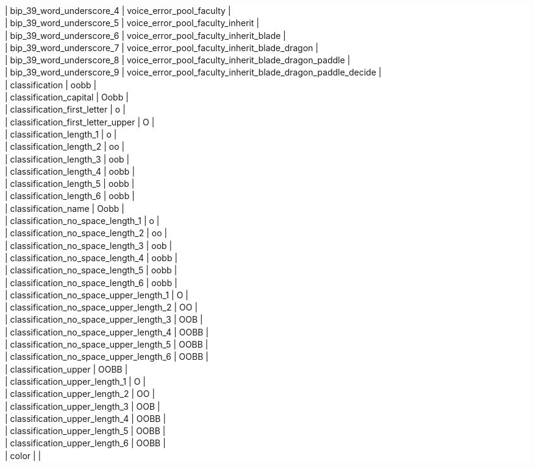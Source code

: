 | bip_39_word_underscore_4 | voice_error_pool_faculty |  
| bip_39_word_underscore_5 | voice_error_pool_faculty_inherit |  
| bip_39_word_underscore_6 | voice_error_pool_faculty_inherit_blade |  
| bip_39_word_underscore_7 | voice_error_pool_faculty_inherit_blade_dragon |  
| bip_39_word_underscore_8 | voice_error_pool_faculty_inherit_blade_dragon_paddle |  
| bip_39_word_underscore_9 | voice_error_pool_faculty_inherit_blade_dragon_paddle_decide |  
| classification | oobb |  
| classification_capital | Oobb |  
| classification_first_letter | o |  
| classification_first_letter_upper | O |  
| classification_length_1 | o |  
| classification_length_2 | oo |  
| classification_length_3 | oob |  
| classification_length_4 | oobb |  
| classification_length_5 | oobb |  
| classification_length_6 | oobb |  
| classification_name | Oobb |  
| classification_no_space_length_1 | o |  
| classification_no_space_length_2 | oo |  
| classification_no_space_length_3 | oob |  
| classification_no_space_length_4 | oobb |  
| classification_no_space_length_5 | oobb |  
| classification_no_space_length_6 | oobb |  
| classification_no_space_upper_length_1 | O |  
| classification_no_space_upper_length_2 | OO |  
| classification_no_space_upper_length_3 | OOB |  
| classification_no_space_upper_length_4 | OOBB |  
| classification_no_space_upper_length_5 | OOBB |  
| classification_no_space_upper_length_6 | OOBB |  
| classification_upper | OOBB |  
| classification_upper_length_1 | O |  
| classification_upper_length_2 | OO |  
| classification_upper_length_3 | OOB |  
| classification_upper_length_4 | OOBB |  
| classification_upper_length_5 | OOBB |  
| classification_upper_length_6 | OOBB |  
| color |  |  